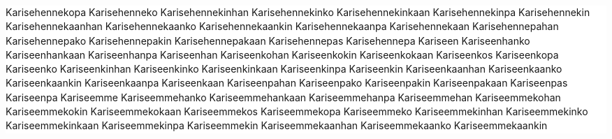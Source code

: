 Karisehennekopa
Karisehenneko
Karisehennekinhan
Karisehennekinko
Karisehennekinkaan
Karisehennekinpa
Karisehennekin
Karisehennekaanhan
Karisehennekaanko
Karisehennekaankin
Karisehennekaanpa
Karisehennekaan
Karisehennepahan
Karisehennepako
Karisehennepakin
Karisehennepakaan
Karisehennepas
Karisehennepa
Kariseen
Kariseenhanko
Kariseenhankaan
Kariseenhanpa
Kariseenhan
Kariseenkohan
Kariseenkokin
Kariseenkokaan
Kariseenkos
Kariseenkopa
Kariseenko
Kariseenkinhan
Kariseenkinko
Kariseenkinkaan
Kariseenkinpa
Kariseenkin
Kariseenkaanhan
Kariseenkaanko
Kariseenkaankin
Kariseenkaanpa
Kariseenkaan
Kariseenpahan
Kariseenpako
Kariseenpakin
Kariseenpakaan
Kariseenpas
Kariseenpa
Kariseemme
Kariseemmehanko
Kariseemmehankaan
Kariseemmehanpa
Kariseemmehan
Kariseemmekohan
Kariseemmekokin
Kariseemmekokaan
Kariseemmekos
Kariseemmekopa
Kariseemmeko
Kariseemmekinhan
Kariseemmekinko
Kariseemmekinkaan
Kariseemmekinpa
Kariseemmekin
Kariseemmekaanhan
Kariseemmekaanko
Kariseemmekaankin